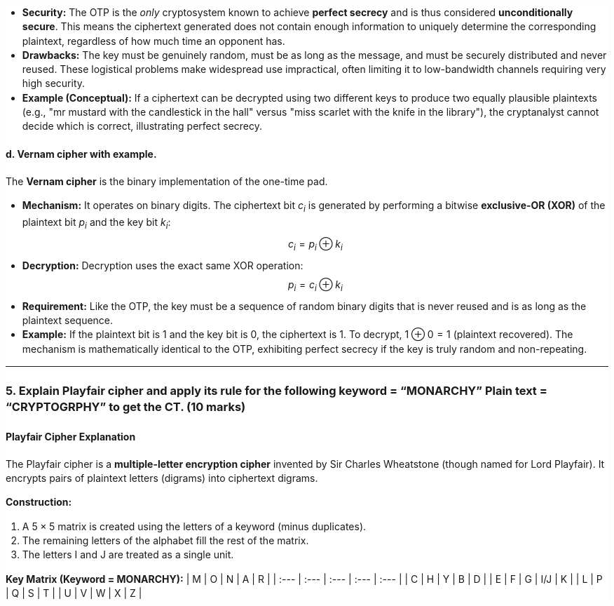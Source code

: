 *   **Security:** The OTP is the *only* cryptosystem known to achieve **perfect secrecy** and is thus considered **unconditionally secure**. This means the ciphertext generated does not contain enough information to uniquely determine the corresponding plaintext, regardless of how much time an opponent has.
*   **Drawbacks:** The key must be genuinely random, must be as long as the message, and must be securely distributed and never reused. These logistical problems make widespread use impractical, often limiting it to low-bandwidth channels requiring very high security.
*   **Example (Conceptual):** If a ciphertext can be decrypted using two different keys to produce two equally plausible plaintexts (e.g., "mr mustard with the candlestick in the hall" versus "miss scarlet with the knife in the library"), the cryptanalyst cannot decide which is correct, illustrating perfect secrecy.

#### d. Vernam cipher with example.
The **Vernam cipher** is the binary implementation of the one-time pad.

*   **Mechanism:** It operates on binary digits. The ciphertext bit $c_i$ is generated by performing a bitwise **exclusive-OR (XOR)** of the plaintext bit $p_i$ and the key bit $k_i$:
    $$c_i = p_i \oplus k_i$$
*   **Decryption:** Decryption uses the exact same XOR operation:
    $$p_i = c_i \oplus k_i$$
*   **Requirement:** Like the OTP, the key must be a sequence of random binary digits that is never reused and is as long as the plaintext sequence.
*   **Example:** If the plaintext bit is 1 and the key bit is 0, the ciphertext is 1. To decrypt, $1 \oplus 0 = 1$ (plaintext recovered). The mechanism is mathematically identical to the OTP, exhibiting perfect secrecy if the key is truly random and non-repeating.

***

### 5. Explain Playfair cipher and apply its rule for the following keyword = “MONARCHY” Plain text = “CRYPTOGRPHY” to get the CT. (10 marks)

#### Playfair Cipher Explanation
The Playfair cipher is a **multiple-letter encryption cipher** invented by Sir Charles Wheatstone (though named for Lord Playfair). It encrypts pairs of plaintext letters (digrams) into ciphertext digrams.

**Construction:**
1.  A $5 \times 5$ matrix is created using the letters of a keyword (minus duplicates).
2.  The remaining letters of the alphabet fill the rest of the matrix.
3.  The letters I and J are treated as a single unit.

**Key Matrix (Keyword = MONARCHY):**
| M | O | N | A | R |
| :--- | :--- | :--- | :--- | :--- |
| C | H | Y | B | D |
| E | F | G | I/J | K |
| L | P | Q | S | T |
| U | V | W | X | Z |
